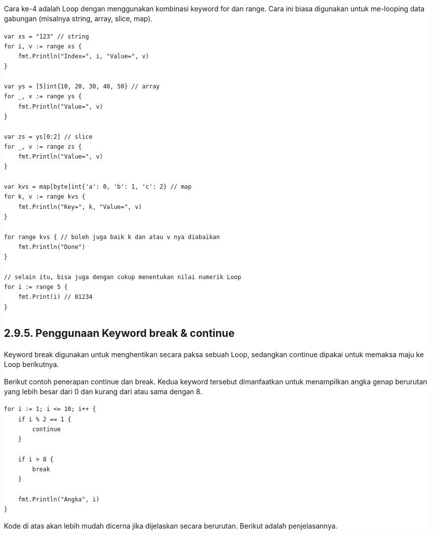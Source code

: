 Cara ke-4 adalah Loop dengan menggunakan kombinasi keyword for dan range. Cara ini biasa digunakan untuk me-looping data gabungan (misalnya string, array, slice, map). 

```
var xs = "123" // string
for i, v := range xs {
    fmt.Println("Index=", i, "Value=", v)
}

var ys = [5]int{10, 20, 30, 40, 50} // array
for _, v := range ys {
    fmt.Println("Value=", v)
}

var zs = ys[0:2] // slice
for _, v := range zs {
    fmt.Println("Value=", v)
}

var kvs = map[byte]int{'a': 0, 'b': 1, 'c': 2} // map
for k, v := range kvs {
    fmt.Println("Key=", k, "Value=", v)
}

for range kvs { // boleh juga baik k dan atau v nya diabaikan
    fmt.Println("Done")
}

// selain itu, bisa juga dengan cukup menentukan nilai numerik Loop
for i := range 5 {
    fmt.Print(i) // 01234
}
```
## 2.9.5. Penggunaan Keyword break & continue

Keyword break digunakan untuk menghentikan secara paksa sebuah Loop, sedangkan continue dipakai untuk memaksa maju ke Loop berikutnya.

Berikut contoh penerapan continue dan break. Kedua keyword tersebut dimanfaatkan untuk menampilkan angka genap berurutan yang lebih besar dari 0 dan kurang dari atau sama dengan 8.

```
for i := 1; i <= 10; i++ {
    if i % 2 == 1 {
        continue
    }

    if i > 8 {
        break
    }

    fmt.Println("Angka", i)
}
```
Kode di atas akan lebih mudah dicerna jika dijelaskan secara berurutan. Berikut adalah penjelasannya.
